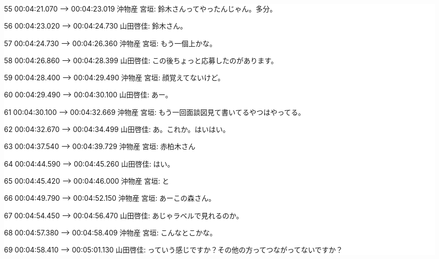 55
00:04:21.070 --> 00:04:23.019
沖物産 宮垣: 鈴木さんってやったんじゃん。多分。

56
00:04:23.020 --> 00:04:24.730
山田啓佳: 鈴木さん。

57
00:04:24.730 --> 00:04:26.360
沖物産 宮垣: もう一個上かな。

58
00:04:26.860 --> 00:04:28.399
山田啓佳: この後ちょっと応募したのがあります。

59
00:04:28.400 --> 00:04:29.490
沖物産 宮垣: 顔覚えてないけど。

60
00:04:29.490 --> 00:04:30.100
山田啓佳: あー。

61
00:04:30.100 --> 00:04:32.669
沖物産 宮垣: もう一回面談図見て書いてるやつはやってる。

62
00:04:32.670 --> 00:04:34.499
山田啓佳: あ。これか。はいはい。

63
00:04:37.540 --> 00:04:39.729
沖物産 宮垣: 赤柏木さん

64
00:04:44.590 --> 00:04:45.260
山田啓佳: はい。

65
00:04:45.420 --> 00:04:46.000
沖物産 宮垣: と

66
00:04:49.790 --> 00:04:52.150
沖物産 宮垣: あーこの森さん。

67
00:04:54.450 --> 00:04:56.470
山田啓佳: あじゃラベルで見れるのか。

68
00:04:57.380 --> 00:04:58.409
沖物産 宮垣: こんなとこかな。

69
00:04:58.410 --> 00:05:01.130
山田啓佳: っていう感じですか？その他の方ってつながってないですか？
